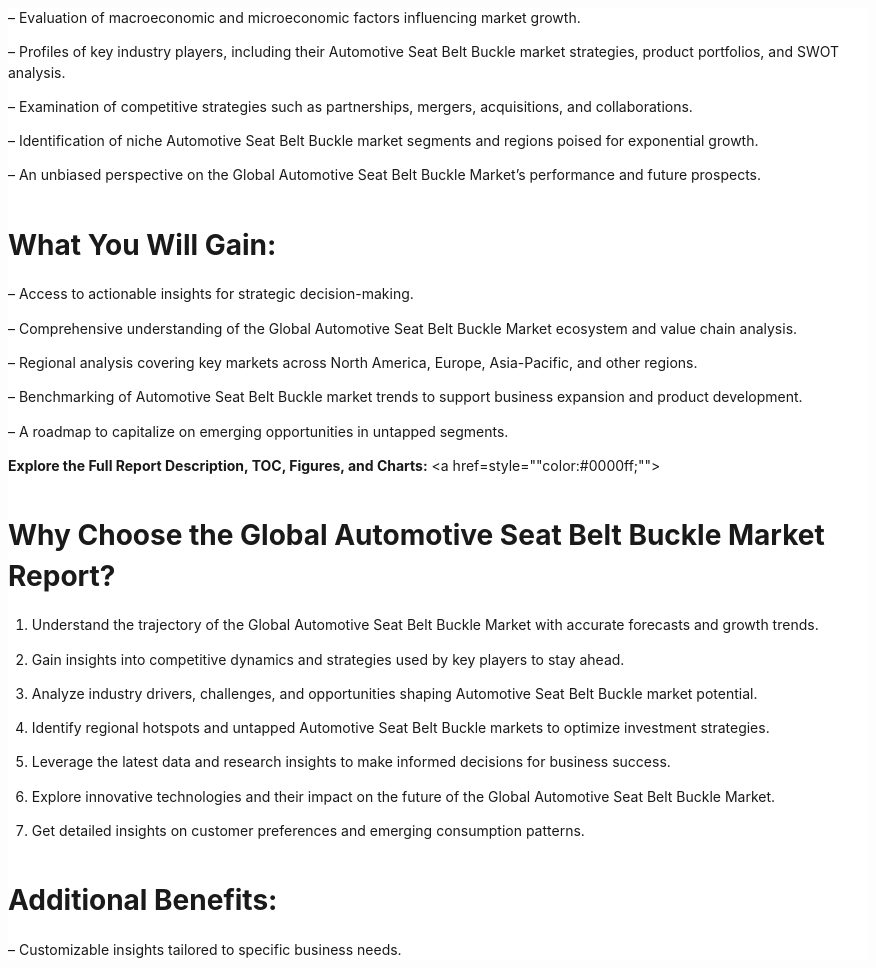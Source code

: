 – Evaluation of macroeconomic and microeconomic factors influencing market growth.

– Profiles of key industry players, including their Automotive Seat Belt Buckle market strategies, product portfolios, and SWOT analysis.

– Examination of competitive strategies such as partnerships, mergers, acquisitions, and collaborations.

– Identification of niche Automotive Seat Belt Buckle market segments and regions poised for exponential growth.

– An unbiased perspective on the Global Automotive Seat Belt Buckle Market’s performance and future prospects.

# <strong>What You Will Gain:</strong>

– Access to actionable insights for strategic decision-making.

– Comprehensive understanding of the Global Automotive Seat Belt Buckle Market ecosystem and value chain analysis.

– Regional analysis covering key markets across North America, Europe, Asia-Pacific, and other regions.

– Benchmarking of Automotive Seat Belt Buckle market trends to support business expansion and product development.

– A roadmap to capitalize on emerging opportunities in untapped segments.

<strong>Explore the Full Report Description, TOC, Figures, and Charts:</strong>
<a href=style=""color:#0000ff;""></a>

# <strong>Why Choose the Global Automotive Seat Belt Buckle Market Report?</strong>

1. Understand the trajectory of the Global Automotive Seat Belt Buckle Market with accurate forecasts and growth trends.

2. Gain insights into competitive dynamics and strategies used by key players to stay ahead.

3. Analyze industry drivers, challenges, and opportunities shaping Automotive Seat Belt Buckle market potential.

4. Identify regional hotspots and untapped Automotive Seat Belt Buckle markets to optimize investment strategies.

5. Leverage the latest data and research insights to make informed decisions for business success.

6. Explore innovative technologies and their impact on the future of the Global Automotive Seat Belt Buckle Market.

7. Get detailed insights on customer preferences and emerging consumption patterns.

# <strong>Additional Benefits:</strong>

– Customizable insights tailored to specific business needs.
